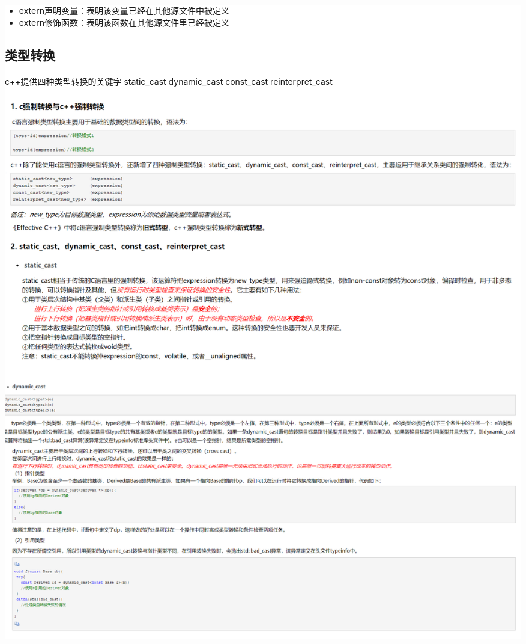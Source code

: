 

- extern声明变量：表明该变量已经在其他源文件中被定义
- extern修饰函数：表明该函数在其他源文件里已经被定义

## 类型转换

c++提供四种类型转换的关键字    static_cast   dynamic_cast   const_cast   reinterpret_cast

![8](./img/8.png)

![9](./img/9.png)
